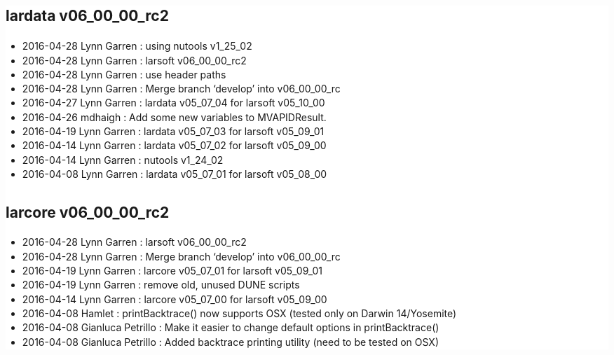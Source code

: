 lardata v06_00_00_rc2
---------------------------------------------------

-   2016-04-28 Lynn Garren : using nutools v1_25_02
-   2016-04-28 Lynn Garren : larsoft v06_00_00_rc2
-   2016-04-28 Lynn Garren : use header paths
-   2016-04-28 Lynn Garren : Merge branch ‘develop’ into v06_00_00_rc
-   2016-04-27 Lynn Garren : lardata v05_07_04 for larsoft v05_10_00
-   2016-04-26 mdhaigh : Add some new variables to MVAPIDResult.
-   2016-04-19 Lynn Garren : lardata v05_07_03 for larsoft v05_09_01
-   2016-04-14 Lynn Garren : lardata v05_07_02 for larsoft v05_09_00
-   2016-04-14 Lynn Garren : nutools v1_24_02
-   2016-04-08 Lynn Garren : lardata v05_07_01 for larsoft v05_08_00

larcore v06_00_00_rc2
---------------------------------------------------

-   2016-04-28 Lynn Garren : larsoft v06_00_00_rc2
-   2016-04-28 Lynn Garren : Merge branch ‘develop’ into v06_00_00_rc
-   2016-04-19 Lynn Garren : larcore v05_07_01 for larsoft v05_09_01
-   2016-04-19 Lynn Garren : remove old, unused DUNE scripts
-   2016-04-14 Lynn Garren : larcore v05_07_00 for larsoft v05_09_00
-   2016-04-08 Hamlet : printBacktrace() now supports OSX (tested only on Darwin 14/Yosemite)
-   2016-04-08 Gianluca Petrillo : Make it easier to change default options in printBacktrace()
-   2016-04-08 Gianluca Petrillo : Added backtrace printing utility (need to be tested on OSX)
